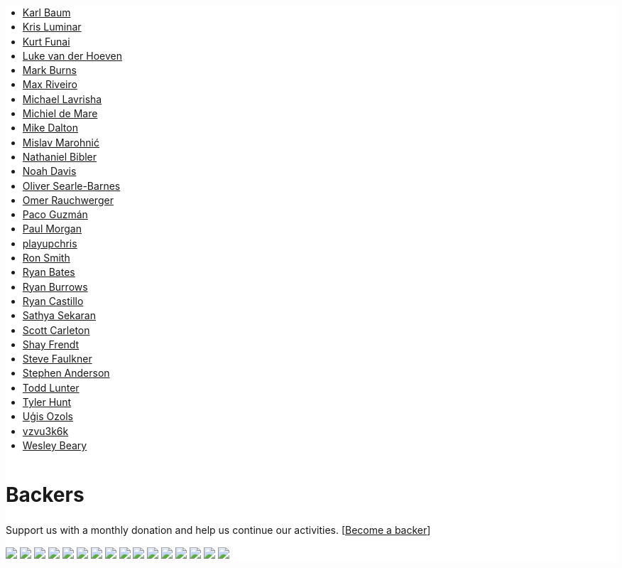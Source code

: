   * [Karl Baum](https://github.com/kbaum)
  * [Kris Luminar](https://github.com/kris-luminar)
  * [Kurt Funai](https://github.com/kurtfunai)
  * [Luke van der Hoeven](https://github.com/plukevdh)
  * [Mark Burns](https://github.com/markburns)
  * [Max Riveiro](https://github.com/kavu)
  * [Michael Lavrisha](https://github.com/vrish88)
  * [Michiel de Mare](https://github.com/mdemare)
  * [Mike Dalton](https://github.com/kcdragon)
  * [Mislav Marohnić](https://github.com/mislav)
  * [Nathaniel Bibler](https://github.com/nbibler)
  * [Noah Davis](https://github.com/noahd1)
  * [Oliver Searle-Barnes](https://github.com/opsb)
  * [Omer Rauchwerger](https://github.com/rauchy)
  * [Paco Guzmán](https://github.com/pacoguzman)
  * [Paul Morgan](https://github.com/jumanjiman)
  * [playupchris](https://github.com/playupchris)
  * [Ron Smith](https://github.com/ronwsmith)
  * [Ryan Bates](https://github.com/ryanb)
  * [Ryan Burrows](https://github.com/rhburrows)
  * [Ryan Castillo](https://github.com/rmcastil)
  * [Sathya Sekaran](https://github.com/sfsekaran)
  * [Scott Carleton](https://github.com/ScotterC)
  * [Shay Frendt](https://github.com/shayfrendt)
  * [Steve Faulkner](https://github.com/southpolesteve)
  * [Stephen Anderson](https://github.com/bendycode)
  * [Todd Lunter](https://github.com/tlunter)
  * [Tyler Hunt](https://github.com/tylerhunt)
  * [Uģis Ozols](https://github.com/ugisozols)
  * [vzvu3k6k](https://github.com/vzvu3k6k)
  * [Wesley Beary](https://github.com/geemus)


# Backers

Support us with a monthly donation and help us continue our activities. [[Become a backer](https://opencollective.com/vcr#backer)]

<a href="https://opencollective.com/vcr/backer/0/website" target="_blank"><img src="https://opencollective.com/vcr/backer/0/avatar"></a>
<a href="https://opencollective.com/vcr/backer/1/website" target="_blank"><img src="https://opencollective.com/vcr/backer/1/avatar"></a>
<a href="https://opencollective.com/vcr/backer/2/website" target="_blank"><img src="https://opencollective.com/vcr/backer/2/avatar"></a>
<a href="https://opencollective.com/vcr/backer/3/website" target="_blank"><img src="https://opencollective.com/vcr/backer/3/avatar"></a>
<a href="https://opencollective.com/vcr/backer/4/website" target="_blank"><img src="https://opencollective.com/vcr/backer/4/avatar"></a>
<a href="https://opencollective.com/vcr/backer/5/website" target="_blank"><img src="https://opencollective.com/vcr/backer/5/avatar"></a>
<a href="https://opencollective.com/vcr/backer/6/website" target="_blank"><img src="https://opencollective.com/vcr/backer/6/avatar"></a>
<a href="https://opencollective.com/vcr/backer/7/website" target="_blank"><img src="https://opencollective.com/vcr/backer/7/avatar"></a>
<a href="https://opencollective.com/vcr/backer/8/website" target="_blank"><img src="https://opencollective.com/vcr/backer/8/avatar"></a>
<a href="https://opencollective.com/vcr/backer/9/website" target="_blank"><img src="https://opencollective.com/vcr/backer/9/avatar"></a>
<a href="https://opencollective.com/vcr/backer/10/website" target="_blank"><img src="https://opencollective.com/vcr/backer/10/avatar"></a>
<a href="https://opencollective.com/vcr/backer/11/website" target="_blank"><img src="https://opencollective.com/vcr/backer/11/avatar"></a>
<a href="https://opencollective.com/vcr/backer/12/website" target="_blank"><img src="https://opencollective.com/vcr/backer/12/avatar"></a>
<a href="https://opencollective.com/vcr/backer/13/website" target="_blank"><img src="https://opencollective.com/vcr/backer/13/avatar"></a>
<a href="https://opencollective.com/vcr/backer/14/website" target="_blank"><img src="https://opencollective.com/vcr/backer/14/avatar"></a>
<a href="https://opencollective.com/vcr/backer/15/website" target="_blank"><img src="https://opencollective.com/vcr/backer/15/avatar"></a>